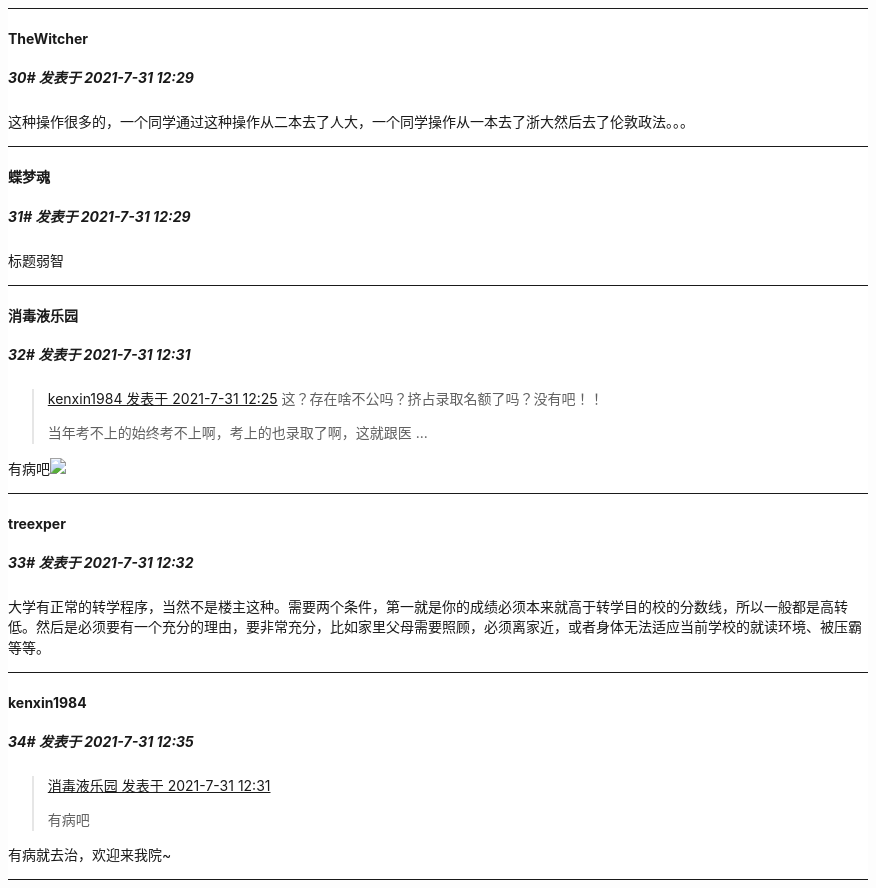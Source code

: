 
*****

####  TheWitcher  
##### 30#       发表于 2021-7-31 12:29


这种操作很多的，一个同学通过这种操作从二本去了人大，一个同学操作从一本去了浙大然后去了伦敦政法。。。




*****

####  蝶梦魂  
##### 31#       发表于 2021-7-31 12:29


标题弱智


*****

####  消毒液乐园  
##### 32#       发表于 2021-7-31 12:31


<blockquote><a href="httphttps://bbs.saraba1st.com/2b/forum.php?mod=redirect&amp;goto=findpost&amp;pid=52178461&amp;ptid=2018309" target="_blank">kenxin1984 发表于 2021-7-31 12:25</a>
这？存在啥不公吗？挤占录取名额了吗？没有吧！！

当年考不上的始终考不上啊，考上的也录取了啊，这就跟医 ...</blockquote>
有病吧<img src="https://static.saraba1st.com/image/smiley/face2017/001.png" referrerpolicy="no-referrer">


*****

####  treexper  
##### 33#       发表于 2021-7-31 12:32


大学有正常的转学程序，当然不是楼主这种。需要两个条件，第一就是你的成绩必须本来就高于转学目的校的分数线，所以一般都是高转低。然后是必须要有一个充分的理由，要非常充分，比如家里父母需要照顾，必须离家近，或者身体无法适应当前学校的就读环境、被压霸等等。


*****

####  kenxin1984  
##### 34#       发表于 2021-7-31 12:35


<blockquote><a href="httphttps://bbs.saraba1st.com/2b/forum.php?mod=redirect&amp;goto=findpost&amp;pid=52178512&amp;ptid=2018309" target="_blank">消毒液乐园 发表于 2021-7-31 12:31</a>

有病吧</blockquote>
有病就去治，欢迎来我院~


*****
